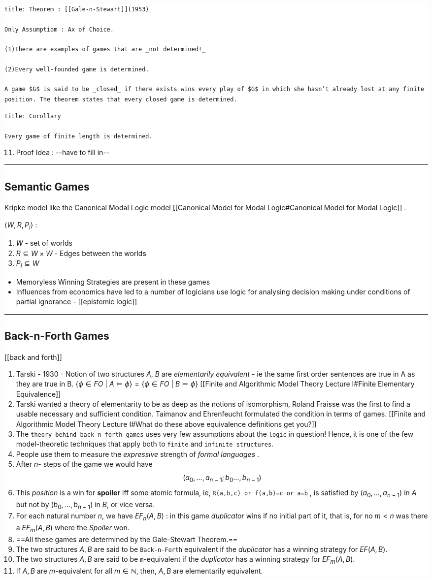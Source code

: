  ```ad-note
title: Theorem : [[Gale-n-Stewart]](1953)

Only Assumptiom : Ax of Choice.

(1)There are examples of games that are _not determined!_

(2)Every well-founded game is determined.

A game $G$ is said to be _closed_ if there exists wins every play of $G$ in which she hasn’t already lost at any finite position. The theorem states that every closed game is determined.
```
 ```ad-note
title: Corollary 

Every game of finite length is determined.
```
11. Proof Idea : --have to fill in--

---

## Semantic Games

Kripke model like the Canonical Modal Logic model [[Canonical Model for Modal Logic#Canonical Model for Modal Logic]] .

$\langle W,R,P_i\rangle$ : 
1. $W$ - set of worlds
2. $R \subseteq W \times W$ - Edges between the worlds
3. $P_i \subseteq W$ 


- Memoryless Winning Strategies are present in these games
- Influences from economics have led to a number of logicians use logic for analysing decision making under conditions of partial ignorance - [[epistemic logic]]


---

## Back-n-Forth Games
 [[back and forth]]
1. Tarski - 1930 - Notion of two structures $A$, $B$ are _elementarily equivalent_ - ie the same first order sentences are true in A as they are true in B. $\{\phi \in FO ~|~ A \models \phi \}= \{ \phi \in FO ~|~ B \models \phi\}$ [[Finite and Algorithmic Model Theory Lecture I#Finite Elementary Equivalence]]
2. Tarski wanted a theory of elementarity to be as deep as the notions of isomorphism, Roland Fraisse was the first to find a usable necessary and sufficient condition. Taimanov and Ehrenfeucht formulated the condition in terms of games. [[Finite and Algorithmic Model Theory Lecture I#What do these above equivalence definitions get you?]]
3. The `theory behind back-n-forth games` uses very few assumptions about the `logic` in question! Hence, it is one of the few model-theoretic techniques that apply both to `finite` and `infinite structures`.
4. People use them to measure the _expressive_ strength of _formal languages_ .
5. After $n$- steps of the game we would have $$(a_0,\ldots,a_{n-1};b_0\ldots,b_{n-1})$$
6. This _position_ is a win for **spoiler** iff some atomic formula, ie, `R(a,b,c) or f(a,b)=c or a=b` , is satisfied by $(a_0,\ldots,a_{n-1})$ in $A$ but not by $(b_0,\ldots,b_{n-1})$ in $B$, or vice versa.
7. For each natural number $n$, we have $EF_n(A,B)$ : in this game _duplicator_ wins if no initial part of it, that is, for no $m<n$ was there a $EF_m(A,B)$ where the _Spoiler_ won.
8. ==All these games are determined by the Gale-Stewart Theorem.==
9. The two structures $A,B$ are said to be `Back-n-Forth` equivalent if the _duplicator_ has a winning strategy for $EF(A,B)$. 
10.  The two structures $A,B$ are said to be `m`-equivalent if the _duplicator_ has a winning strategy for $EF_m(A,B)$. 
11.  If $A,B$ are $m$-equivalent for all $m\in \mathbb{N}$, then,  $A,B$ are elementarily equivalent.